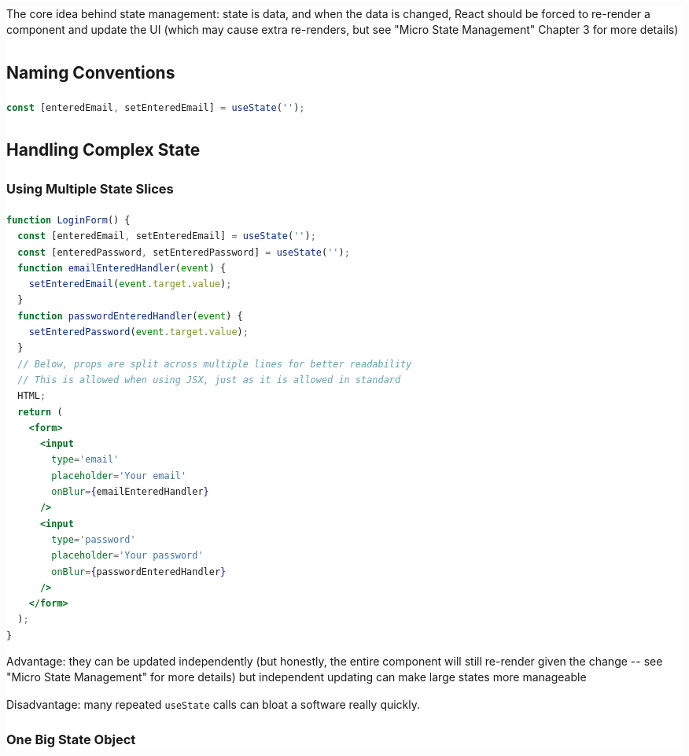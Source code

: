 The core idea behind state management: state is data, and when the data is changed, React should be forced to re-render a component and update the UI
(which may cause extra re-renders, but see "Micro State Management" Chapter 3 for more details)

## Naming Conventions

```jsx
const [enteredEmail, setEnteredEmail] = useState('');
```

## Handling Complex State

### Using Multiple State Slices

```jsx
function LoginForm() {
  const [enteredEmail, setEnteredEmail] = useState('');
  const [enteredPassword, setEnteredPassword] = useState('');
  function emailEnteredHandler(event) {
    setEnteredEmail(event.target.value);
  }
  function passwordEnteredHandler(event) {
    setEnteredPassword(event.target.value);
  }
  // Below, props are split across multiple lines for better readability
  // This is allowed when using JSX, just as it is allowed in standard
  HTML;
  return (
    <form>
      <input
        type='email'
        placeholder='Your email'
        onBlur={emailEnteredHandler}
      />
      <input
        type='password'
        placeholder='Your password'
        onBlur={passwordEnteredHandler}
      />
    </form>
  );
}
```

Advantage: they can be updated independently (but honestly, the entire component will still re-render given the change -- see "Micro State Management"
for more details) but independent updating can make large states more manageable

Disadvantage: many repeated `useState` calls can bloat a software really quickly.

### One Big State Object
